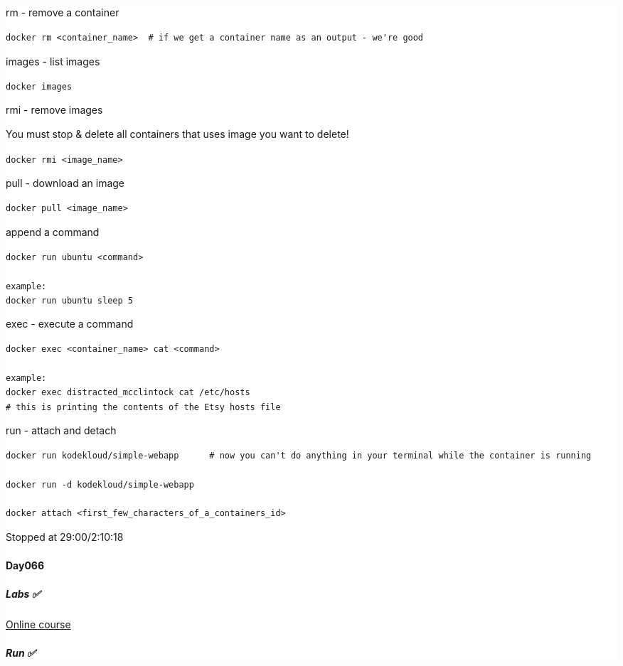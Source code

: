 rm - remove a container
```
docker rm <container_name>  # if we get a container name as an output - we're good
```

images - list images
```
docker images
```

rmi - remove images

You must stop & delete all containers that uses image you want to delete!
```
docker rmi <image_name>
```

pull - download an image
```
docker pull <image_name>
```

append a command
```
docker run ubuntu <command>

example:
docker run ubuntu sleep 5
```

exec - execute a command
```
docker exec <container_name> cat <command>

example:
docker exec distracted_mcclintock cat /etc/hosts
# this is printing the contents of the Etsy hosts file
```

run - attach and detach
```
docker run kodekloud/simple-webapp      # now you can't do anything in your terminal while the container is running

docker run -d kodekloud/simple-webapp

docker attach <first_few_characters_of_a_containers_id>
```

<p>Stopped at 29:00/2:10:18</p>

#### Day066

##### Labs ✅

[Online course](https://kodekloud.com/p/docker-labs)

##### Run ✅
